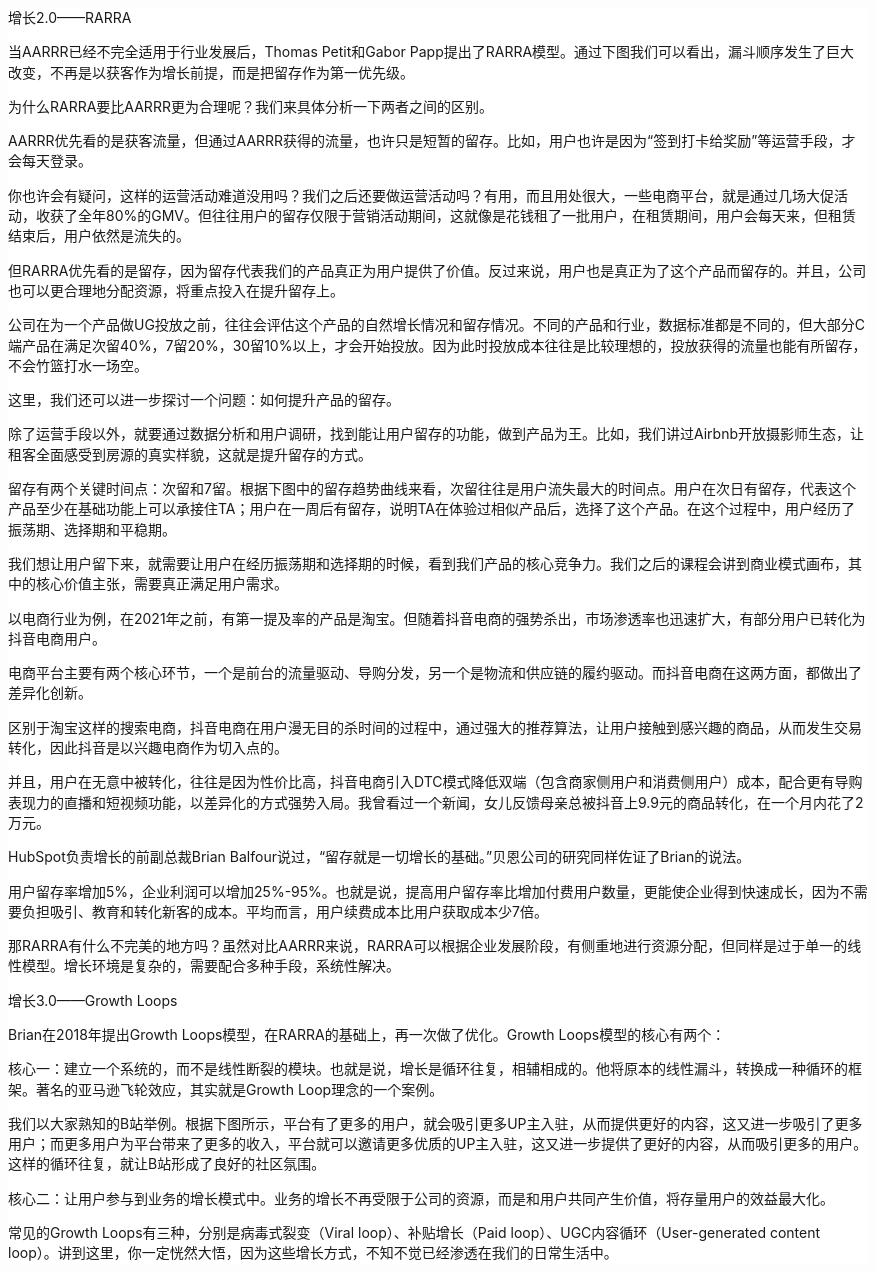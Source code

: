 

增长2.0——RARRA

当AARRR已经不完全适用于行业发展后，Thomas Petit和Gabor Papp提出了RARRA模型。通过下图我们可以看出，漏斗顺序发生了巨大改变，不再是以获客作为增长前提，而是把留存作为第一优先级。



为什么RARRA要比AARRR更为合理呢？我们来具体分析一下两者之间的区别。

AARRR优先看的是获客流量，但通过AARRR获得的流量，也许只是短暂的留存。比如，用户也许是因为“签到打卡给奖励”等运营手段，才会每天登录。

你也许会有疑问，这样的运营活动难道没用吗？我们之后还要做运营活动吗？有用，而且用处很大，一些电商平台，就是通过几场大促活动，收获了全年80%的GMV。但往往用户的留存仅限于营销活动期间，这就像是花钱租了一批用户，在租赁期间，用户会每天来，但租赁结束后，用户依然是流失的。

但RARRA优先看的是留存，因为留存代表我们的产品真正为用户提供了价值。反过来说，用户也是真正为了这个产品而留存的。并且，公司也可以更合理地分配资源，将重点投入在提升留存上。

公司在为一个产品做UG投放之前，往往会评估这个产品的自然增长情况和留存情况。不同的产品和行业，数据标准都是不同的，但大部分C端产品在满足次留40%，7留20%，30留10%以上，才会开始投放。因为此时投放成本往往是比较理想的，投放获得的流量也能有所留存，不会竹篮打水一场空。

这里，我们还可以进一步探讨一个问题：如何提升产品的留存。

除了运营手段以外，就要通过数据分析和用户调研，找到能让用户留存的功能，做到产品为王。比如，我们讲过Airbnb开放摄影师生态，让租客全面感受到房源的真实样貌，这就是提升留存的方式。

留存有两个关键时间点：次留和7留。根据下图中的留存趋势曲线来看，次留往往是用户流失最大的时间点。用户在次日有留存，代表这个产品至少在基础功能上可以承接住TA；用户在一周后有留存，说明TA在体验过相似产品后，选择了这个产品。在这个过程中，用户经历了振荡期、选择期和平稳期。



我们想让用户留下来，就需要让用户在经历振荡期和选择期的时候，看到我们产品的核心竞争力。我们之后的课程会讲到商业模式画布，其中的核心价值主张，需要真正满足用户需求。

以电商行业为例，在2021年之前，有第一提及率的产品是淘宝。但随着抖音电商的强势杀出，市场渗透率也迅速扩大，有部分用户已转化为抖音电商用户。

电商平台主要有两个核心环节，一个是前台的流量驱动、导购分发，另一个是物流和供应链的履约驱动。而抖音电商在这两方面，都做出了差异化创新。

区别于淘宝这样的搜索电商，抖音电商在用户漫无目的杀时间的过程中，通过强大的推荐算法，让用户接触到感兴趣的商品，从而发生交易转化，因此抖音是以兴趣电商作为切入点的。

并且，用户在无意中被转化，往往是因为性价比高，抖音电商引入DTC模式降低双端（包含商家侧用户和消费侧用户）成本，配合更有导购表现力的直播和短视频功能，以差异化的方式强势入局。我曾看过一个新闻，女儿反馈母亲总被抖音上9.9元的商品转化，在一个月内花了2万元。

HubSpot负责增长的前副总裁Brian Balfour说过，“留存就是一切增长的基础。”贝恩公司的研究同样佐证了Brian的说法。


用户留存率增加5%，企业利润可以增加25%-95%。也就是说，提高用户留存率比增加付费用户数量，更能使企业得到快速成长，因为不需要负担吸引、教育和转化新客的成本。平均而言，用户续费成本比用户获取成本少7倍。


那RARRA有什么不完美的地方吗？虽然对比AARRR来说，RARRA可以根据企业发展阶段，有侧重地进行资源分配，但同样是过于单一的线性模型。增长环境是复杂的，需要配合多种手段，系统性解决。

增长3.0——Growth Loops

Brian在2018年提出Growth Loops模型，在RARRA的基础上，再一次做了优化。Growth Loops模型的核心有两个：

核心一：建立一个系统的，而不是线性断裂的模块。也就是说，增长是循环往复，相辅相成的。他将原本的线性漏斗，转换成一种循环的框架。著名的亚马逊飞轮效应，其实就是Growth Loop理念的一个案例。

我们以大家熟知的B站举例。根据下图所示，平台有了更多的用户，就会吸引更多UP主入驻，从而提供更好的内容，这又进一步吸引了更多用户；而更多用户为平台带来了更多的收入，平台就可以邀请更多优质的UP主入驻，这又进一步提供了更好的内容，从而吸引更多的用户。这样的循环往复，就让B站形成了良好的社区氛围。



核心二：让用户参与到业务的增长模式中。业务的增长不再受限于公司的资源，而是和用户共同产生价值，将存量用户的效益最大化。

常见的Growth Loops有三种，分别是病毒式裂变（Viral loop）、补贴增长（Paid loop）、UGC内容循环（User-generated content loop）。讲到这里，你一定恍然大悟，因为这些增长方式，不知不觉已经渗透在我们的日常生活中。
